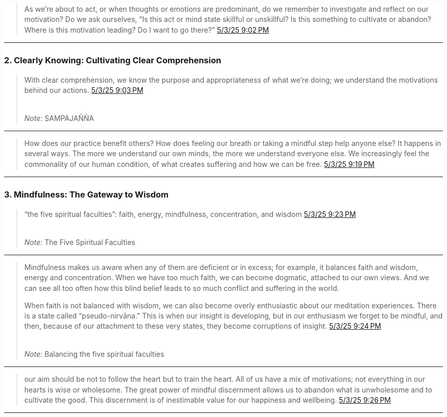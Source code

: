 <blockquote class="bq-yellow">
As we’re about to act, or when thoughts or emotions are predominant, do we remember to investigate and reflect on our motivation? Do we ask ourselves, “Is this act or mind state skillful or unskillful? Is this something to cultivate or abandon? Where is this motivation leading? Do I want to go there?”
<a href="calibre://view-book/_hex_-426f6f6b73/3/EPUB?open_at=epubcfi%28/16/2/4/194/1%3A111%29">5/3/25 9:02 PM</a>
</blockquote><hr>

<h3>2. Clearly Knowing: Cultivating Clear Comprehension</h3>
<blockquote class="bq-yellow">
With clear comprehension, we know the purpose and appropriateness of what we’re doing; we understand the motivations behind our actions.
<a href="calibre://view-book/_hex_-426f6f6b73/3/EPUB?open_at=epubcfi%28/18/2/4/12/1%3A192%29">5/3/25 9:03 PM</a>

<br><em>Note: </em>SAMPAJAÑÑA
</blockquote><hr>

<blockquote class="bq-yellow">
How does our practice benefit others? How does feeling our breath or taking a mindful step help anyone else? It happens in several ways. The more we understand our own minds, the more we understand everyone else. We increasingly feel the commonality of our human condition, of what creates suffering and how we can be free.
<a href="calibre://view-book/_hex_-426f6f6b73/3/EPUB?open_at=epubcfi%28/18/2/4/14/1%3A250%29">5/3/25 9:19 PM</a>
</blockquote><hr>

<h3>3. Mindfulness: The Gateway to Wisdom</h3>
<blockquote class="bq-yellow">
“the five spiritual faculties”: faith, energy, mindfulness, concentration, and wisdom
<a href="calibre://view-book/_hex_-426f6f6b73/3/EPUB?open_at=epubcfi%28/20/2/4/34/1%3A57%29">5/3/25 9:23 PM</a>

<br><em>Note: </em>The Five Spiritual Faculties
</blockquote><hr>

<blockquote class="bq-yellow">
Mindfulness makes us aware when any of them are deficient or in excess; for example, it balances faith and wisdom, energy and concentration. When we have too much faith, we can become dogmatic, attached to our own views. And we can see all too often how this blind belief leads to so much conflict and suffering in the world.

When faith is not balanced with wisdom, we can also become overly enthusiastic about our meditation experiences. There is a state called “pseudo-nirvāna.” This is when our insight is developing, but in our enthusiasm we forget to be mindful, and then, because of our attachment to these very states, they become corruptions of insight.
<a href="calibre://view-book/_hex_-426f6f6b73/3/EPUB?open_at=epubcfi%28/20/2/4/34/1%3A261%29">5/3/25 9:24 PM</a>

<br><em>Note: </em>Balancing the five spiritual faculties
</blockquote><hr>

<blockquote class="bq-yellow">
our aim should be not to follow the heart but to train the heart. All of us have a mix of motivations; not everything in our hearts is wise or wholesome. The great power of mindful discernment allows us to abandon what is unwholesome and to cultivate the good. This discernment is of inestimable value for our happiness and wellbeing.
<a href="calibre://view-book/_hex_-426f6f6b73/3/EPUB?open_at=epubcfi%28/20/2/4/46/1%3A326%29">5/3/25 9:26 PM</a>
</blockquote><hr>
